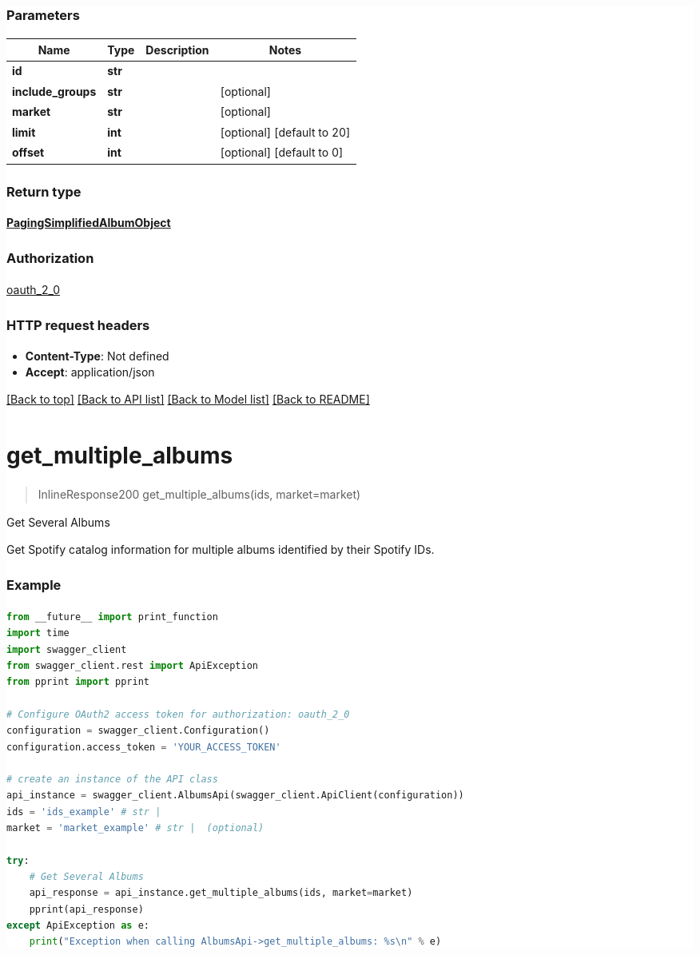 ### Parameters

Name | Type | Description  | Notes
------------- | ------------- | ------------- | -------------
 **id** | **str**|  | 
 **include_groups** | **str**|  | [optional] 
 **market** | **str**|  | [optional] 
 **limit** | **int**|  | [optional] [default to 20]
 **offset** | **int**|  | [optional] [default to 0]

### Return type

[**PagingSimplifiedAlbumObject**](PagingSimplifiedAlbumObject.md)

### Authorization

[oauth_2_0](../README.md#oauth_2_0)

### HTTP request headers

 - **Content-Type**: Not defined
 - **Accept**: application/json

[[Back to top]](#) [[Back to API list]](../README.md#documentation-for-api-endpoints) [[Back to Model list]](../README.md#documentation-for-models) [[Back to README]](../README.md)

# **get_multiple_albums**
> InlineResponse200 get_multiple_albums(ids, market=market)

Get Several Albums 

Get Spotify catalog information for multiple albums identified by their Spotify IDs. 

### Example
```python
from __future__ import print_function
import time
import swagger_client
from swagger_client.rest import ApiException
from pprint import pprint

# Configure OAuth2 access token for authorization: oauth_2_0
configuration = swagger_client.Configuration()
configuration.access_token = 'YOUR_ACCESS_TOKEN'

# create an instance of the API class
api_instance = swagger_client.AlbumsApi(swagger_client.ApiClient(configuration))
ids = 'ids_example' # str | 
market = 'market_example' # str |  (optional)

try:
    # Get Several Albums 
    api_response = api_instance.get_multiple_albums(ids, market=market)
    pprint(api_response)
except ApiException as e:
    print("Exception when calling AlbumsApi->get_multiple_albums: %s\n" % e)
```
